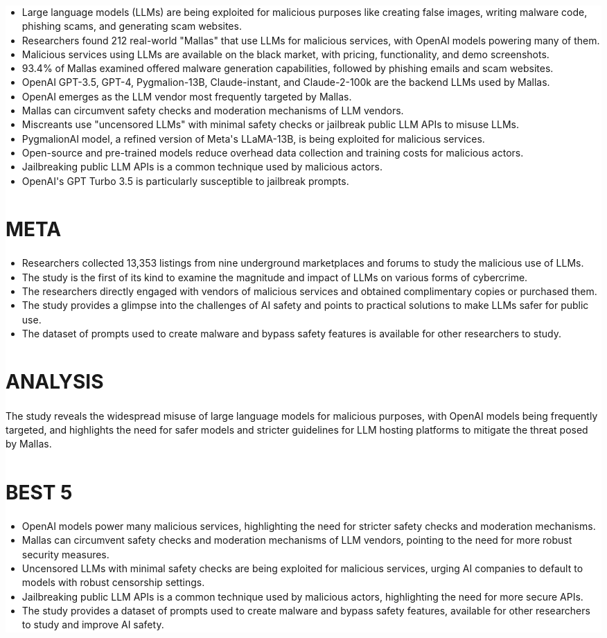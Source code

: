 * Large language models (LLMs) are being exploited for malicious purposes like creating false images, writing malware code, phishing scams, and generating scam websites.
* Researchers found 212 real-world "Mallas" that use LLMs for malicious services, with OpenAI models powering many of them.
* Malicious services using LLMs are available on the black market, with pricing, functionality, and demo screenshots.
* 93.4% of Mallas examined offered malware generation capabilities, followed by phishing emails and scam websites.
* OpenAI GPT-3.5, GPT-4, Pygmalion-13B, Claude-instant, and Claude-2-100k are the backend LLMs used by Mallas.
* OpenAI emerges as the LLM vendor most frequently targeted by Mallas.
* Mallas can circumvent safety checks and moderation mechanisms of LLM vendors.
* Miscreants use "uncensored LLMs" with minimal safety checks or jailbreak public LLM APIs to misuse LLMs.
* PygmalionAI model, a refined version of Meta's LLaMA-13B, is being exploited for malicious services.
* Open-source and pre-trained models reduce overhead data collection and training costs for malicious actors.
* Jailbreaking public LLM APIs is a common technique used by malicious actors.
* OpenAI's GPT Turbo 3.5 is particularly susceptible to jailbreak prompts.

# META

* Researchers collected 13,353 listings from nine underground marketplaces and forums to study the malicious use of LLMs.
* The study is the first of its kind to examine the magnitude and impact of LLMs on various forms of cybercrime.
* The researchers directly engaged with vendors of malicious services and obtained complimentary copies or purchased them.
* The study provides a glimpse into the challenges of AI safety and points to practical solutions to make LLMs safer for public use.
* The dataset of prompts used to create malware and bypass safety features is available for other researchers to study.

# ANALYSIS

The study reveals the widespread misuse of large language models for malicious purposes, with OpenAI models being frequently targeted, and highlights the need for safer models and stricter guidelines for LLM hosting platforms to mitigate the threat posed by Mallas.

# BEST 5

* OpenAI models power many malicious services, highlighting the need for stricter safety checks and moderation mechanisms.
* Mallas can circumvent safety checks and moderation mechanisms of LLM vendors, pointing to the need for more robust security measures.
* Uncensored LLMs with minimal safety checks are being exploited for malicious services, urging AI companies to default to models with robust censorship settings.
* Jailbreaking public LLM APIs is a common technique used by malicious actors, highlighting the need for more secure APIs.
* The study provides a dataset of prompts used to create malware and bypass safety features, available for other researchers to study and improve AI safety.

